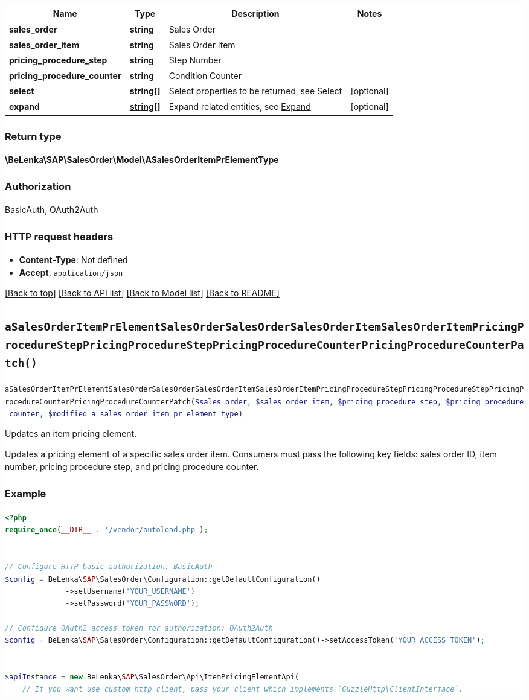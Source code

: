 | Name | Type | Description  | Notes |
| ------------- | ------------- | ------------- | ------------- |
| **sales_order** | **string**| Sales Order | |
| **sales_order_item** | **string**| Sales Order Item | |
| **pricing_procedure_step** | **string**| Step Number | |
| **pricing_procedure_counter** | **string**| Condition Counter | |
| **select** | [**string[]**](../Model/string.md)| Select properties to be returned, see [Select](https://help.sap.com/doc/5890d27be418427993fafa6722cdc03b/Cloud/en-US/OdataV2.pdf#page&#x3D;68) | [optional] |
| **expand** | [**string[]**](../Model/string.md)| Expand related entities, see [Expand](https://help.sap.com/doc/5890d27be418427993fafa6722cdc03b/Cloud/en-US/OdataV2.pdf#page&#x3D;63) | [optional] |

### Return type

[**\BeLenka\SAP\SalesOrder\Model\ASalesOrderItemPrElementType**](../Model/ASalesOrderItemPrElementType.md)

### Authorization

[BasicAuth](../../README.md#BasicAuth), [OAuth2Auth](../../README.md#OAuth2Auth)

### HTTP request headers

- **Content-Type**: Not defined
- **Accept**: `application/json`

[[Back to top]](#) [[Back to API list]](../../README.md#endpoints)
[[Back to Model list]](../../README.md#models)
[[Back to README]](../../README.md)

## `aSalesOrderItemPrElementSalesOrderSalesOrderSalesOrderItemSalesOrderItemPricingProcedureStepPricingProcedureStepPricingProcedureCounterPricingProcedureCounterPatch()`

```php
aSalesOrderItemPrElementSalesOrderSalesOrderSalesOrderItemSalesOrderItemPricingProcedureStepPricingProcedureStepPricingProcedureCounterPricingProcedureCounterPatch($sales_order, $sales_order_item, $pricing_procedure_step, $pricing_procedure_counter, $modified_a_sales_order_item_pr_element_type)
```

Updates an item pricing element.

Updates a pricing element of a specific sales order item. Consumers must pass the following key fields: sales order ID, item number, pricing procedure step, and pricing procedure counter.

### Example

```php
<?php
require_once(__DIR__ . '/vendor/autoload.php');


// Configure HTTP basic authorization: BasicAuth
$config = BeLenka\SAP\SalesOrder\Configuration::getDefaultConfiguration()
              ->setUsername('YOUR_USERNAME')
              ->setPassword('YOUR_PASSWORD');

// Configure OAuth2 access token for authorization: OAuth2Auth
$config = BeLenka\SAP\SalesOrder\Configuration::getDefaultConfiguration()->setAccessToken('YOUR_ACCESS_TOKEN');


$apiInstance = new BeLenka\SAP\SalesOrder\Api\ItemPricingElementApi(
    // If you want use custom http client, pass your client which implements `GuzzleHttp\ClientInterface`.
```